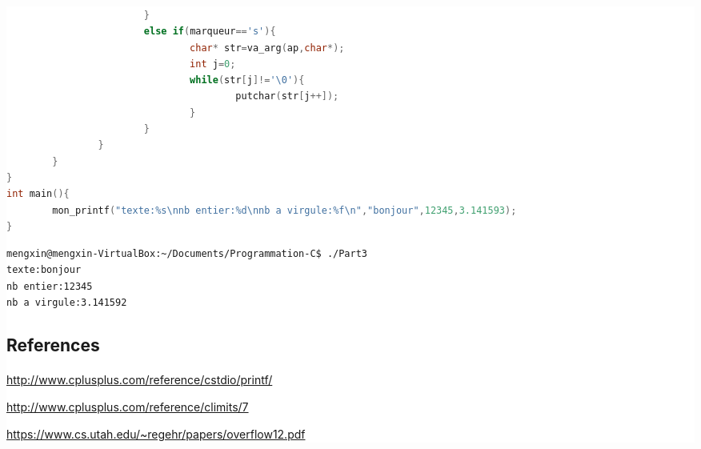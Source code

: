 ```c
                        }
                        else if(marqueur=='s'){
                                char* str=va_arg(ap,char*);
                                int j=0;
                                while(str[j]!='\0'){
                                        putchar(str[j++]);
                                }
                        }
                }
        }
}
int main(){
        mon_printf("texte:%s\nnb entier:%d\nnb a virgule:%f\n","bonjour",12345,3.141593);
}
```

```bash
mengxin@mengxin-VirtualBox:~/Documents/Programmation-C$ ./Part3
texte:bonjour
nb entier:12345
nb a virgule:3.141592
```



## References

http://www.cplusplus.com/reference/cstdio/printf/

http://www.cplusplus.com/reference/climits/7

https://www.cs.utah.edu/~regehr/papers/overflow12.pdf
